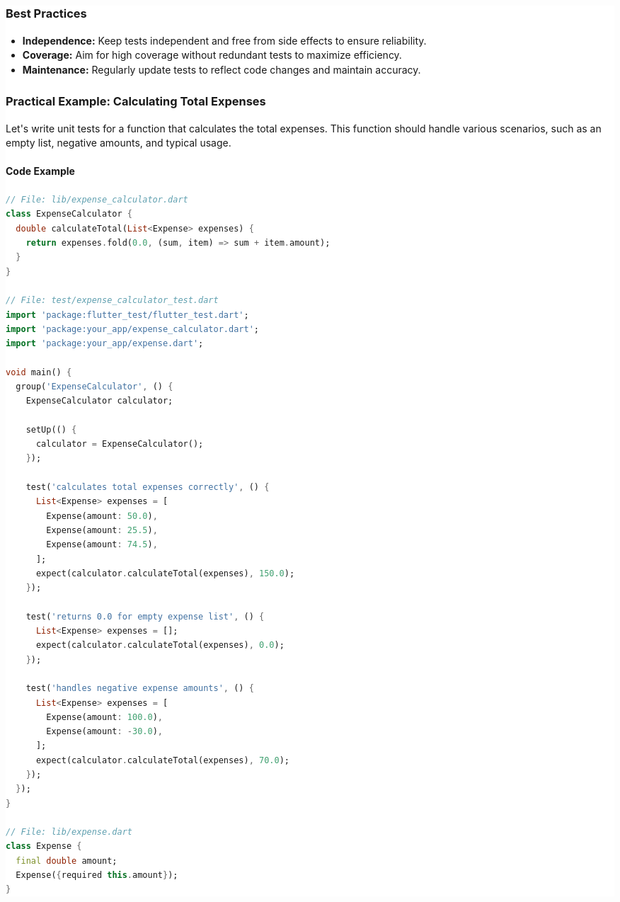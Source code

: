 ### Best Practices

- **Independence:** Keep tests independent and free from side effects to ensure reliability.
- **Coverage:** Aim for high coverage without redundant tests to maximize efficiency.
- **Maintenance:** Regularly update tests to reflect code changes and maintain accuracy.

### Practical Example: Calculating Total Expenses

Let's write unit tests for a function that calculates the total expenses. This function should handle various scenarios, such as an empty list, negative amounts, and typical usage.

#### Code Example

```dart
// File: lib/expense_calculator.dart
class ExpenseCalculator {
  double calculateTotal(List<Expense> expenses) {
    return expenses.fold(0.0, (sum, item) => sum + item.amount);
  }
}

// File: test/expense_calculator_test.dart
import 'package:flutter_test/flutter_test.dart';
import 'package:your_app/expense_calculator.dart';
import 'package:your_app/expense.dart';

void main() {
  group('ExpenseCalculator', () {
    ExpenseCalculator calculator;

    setUp(() {
      calculator = ExpenseCalculator();
    });

    test('calculates total expenses correctly', () {
      List<Expense> expenses = [
        Expense(amount: 50.0),
        Expense(amount: 25.5),
        Expense(amount: 74.5),
      ];
      expect(calculator.calculateTotal(expenses), 150.0);
    });

    test('returns 0.0 for empty expense list', () {
      List<Expense> expenses = [];
      expect(calculator.calculateTotal(expenses), 0.0);
    });

    test('handles negative expense amounts', () {
      List<Expense> expenses = [
        Expense(amount: 100.0),
        Expense(amount: -30.0),
      ];
      expect(calculator.calculateTotal(expenses), 70.0);
    });
  });
}

// File: lib/expense.dart
class Expense {
  final double amount;
  Expense({required this.amount});
}
```
